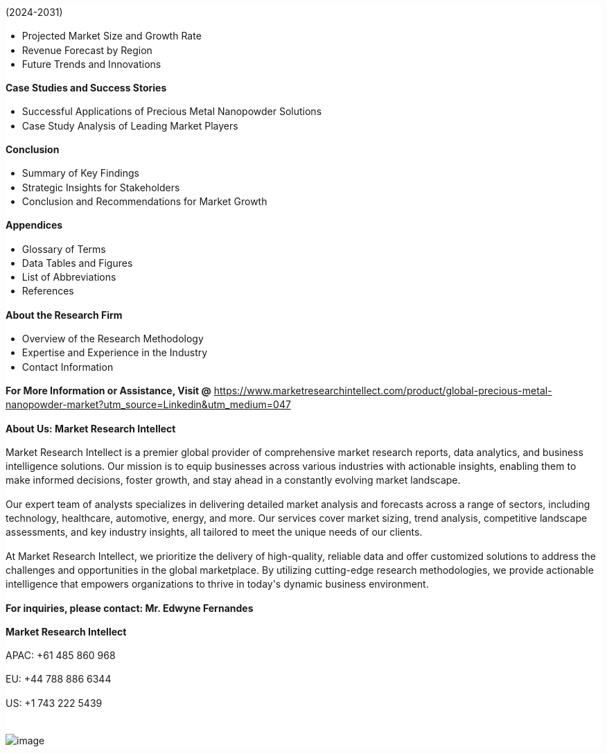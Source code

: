 (2024-2031)</strong></p><ul><li>Projected Market Size and Growth Rate</li><li>Revenue Forecast by Region</li><li>Future Trends and Innovations</li></ul><p><strong>Case Studies and Success Stories</strong></p><ul><li>Successful Applications of Precious Metal Nanopowder Solutions</li><li>Case Study Analysis of Leading Market Players</li></ul><p><strong>Conclusion</strong></p><ul><li>Summary of Key Findings</li><li>Strategic Insights for Stakeholders</li><li>Conclusion and Recommendations for Market Growth</li></ul><p><strong>Appendices</strong></p><ul><li>Glossary of Terms</li><li>Data Tables and Figures</li><li>List of Abbreviations</li><li>References</li></ul><p><strong>About the Research Firm</strong></p><ul><li>Overview of the Research Methodology</li><li>Expertise and Experience in the Industry</li><li>Contact Information</li></ul></div><div class="article-main__content" data-test-id="publishing-text-block"><p><span class="font-[700]"><strong>For More Information or Assistance, Visit @</strong>&nbsp;<a href="https://www.marketresearchintellect.com/product/global-precious-metal-nanopowder-market?utm_source=Linkedin&utm_medium=047">https://www.marketresearchintellect.com/product/global-precious-metal-nanopowder-market?utm_source=Linkedin&utm_medium=047</a></span></p><p><strong>About Us: Market Research Intellect</strong></p><p>Market Research Intellect is a premier global provider of comprehensive market research reports, data analytics, and business intelligence solutions. Our mission is to equip businesses across various industries with actionable insights, enabling them to make informed decisions, foster growth, and stay ahead in a constantly evolving market landscape.</p><p>Our expert team of analysts specializes in delivering detailed market analysis and forecasts across a range of sectors, including technology, healthcare, automotive, energy, and more. Our services cover market sizing, trend analysis, competitive landscape assessments, and key industry insights, all tailored to meet the unique needs of our clients.</p><p>At Market Research Intellect, we prioritize the delivery of high-quality, reliable data and offer customized solutions to address the challenges and opportunities in the global marketplace. By utilizing cutting-edge research methodologies, we provide actionable intelligence that empowers organizations to thrive in today's dynamic business environment.</p><p><strong>For inquiries, please contact: Mr. Edwyne Fernandes</strong></p><p><strong>Market Research Intellect</strong></p><p>APAC: +61 485 860 968</p><p>EU: +44 788 886 6344</p><p>US: +1 743 222 5439</p></div><div class="article-main__content" data-test-id="publishing-text-block">&nbsp;</div>
![image](https://github.com/user-attachments/assets/fd7a1e50-f36a-43b8-aa8e-41e3b34f50e2)

